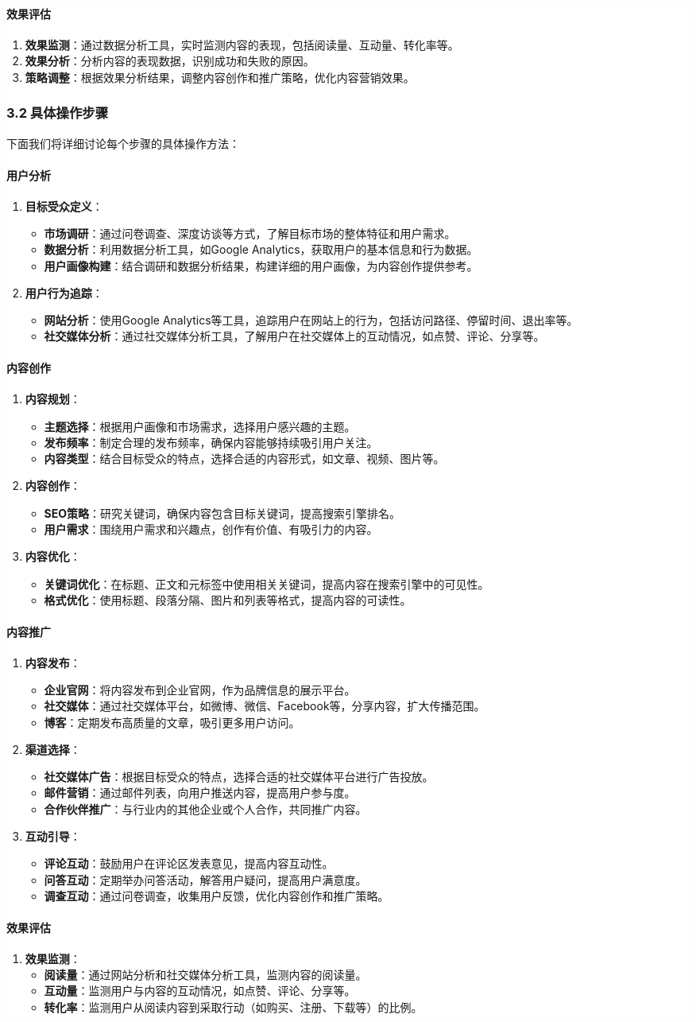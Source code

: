 #### 效果评估
1. **效果监测**：通过数据分析工具，实时监测内容的表现，包括阅读量、互动量、转化率等。
2. **效果分析**：分析内容的表现数据，识别成功和失败的原因。
3. **策略调整**：根据效果分析结果，调整内容创作和推广策略，优化内容营销效果。

### 3.2 具体操作步骤

下面我们将详细讨论每个步骤的具体操作方法：

#### 用户分析

1. **目标受众定义**：
   - **市场调研**：通过问卷调查、深度访谈等方式，了解目标市场的整体特征和用户需求。
   - **数据分析**：利用数据分析工具，如Google Analytics，获取用户的基本信息和行为数据。
   - **用户画像构建**：结合调研和数据分析结果，构建详细的用户画像，为内容创作提供参考。

2. **用户行为追踪**：
   - **网站分析**：使用Google Analytics等工具，追踪用户在网站上的行为，包括访问路径、停留时间、退出率等。
   - **社交媒体分析**：通过社交媒体分析工具，了解用户在社交媒体上的互动情况，如点赞、评论、分享等。

#### 内容创作

1. **内容规划**：
   - **主题选择**：根据用户画像和市场需求，选择用户感兴趣的主题。
   - **发布频率**：制定合理的发布频率，确保内容能够持续吸引用户关注。
   - **内容类型**：结合目标受众的特点，选择合适的内容形式，如文章、视频、图片等。

2. **内容创作**：
   - **SEO策略**：研究关键词，确保内容包含目标关键词，提高搜索引擎排名。
   - **用户需求**：围绕用户需求和兴趣点，创作有价值、有吸引力的内容。

3. **内容优化**：
   - **关键词优化**：在标题、正文和元标签中使用相关关键词，提高内容在搜索引擎中的可见性。
   - **格式优化**：使用标题、段落分隔、图片和列表等格式，提高内容的可读性。

#### 内容推广

1. **内容发布**：
   - **企业官网**：将内容发布到企业官网，作为品牌信息的展示平台。
   - **社交媒体**：通过社交媒体平台，如微博、微信、Facebook等，分享内容，扩大传播范围。
   - **博客**：定期发布高质量的文章，吸引更多用户访问。

2. **渠道选择**：
   - **社交媒体广告**：根据目标受众的特点，选择合适的社交媒体平台进行广告投放。
   - **邮件营销**：通过邮件列表，向用户推送内容，提高用户参与度。
   - **合作伙伴推广**：与行业内的其他企业或个人合作，共同推广内容。

3. **互动引导**：
   - **评论互动**：鼓励用户在评论区发表意见，提高内容互动性。
   - **问答互动**：定期举办问答活动，解答用户疑问，提高用户满意度。
   - **调查互动**：通过问卷调查，收集用户反馈，优化内容创作和推广策略。

#### 效果评估

1. **效果监测**：
   - **阅读量**：通过网站分析和社交媒体分析工具，监测内容的阅读量。
   - **互动量**：监测用户与内容的互动情况，如点赞、评论、分享等。
   - **转化率**：监测用户从阅读内容到采取行动（如购买、注册、下载等）的比例。

